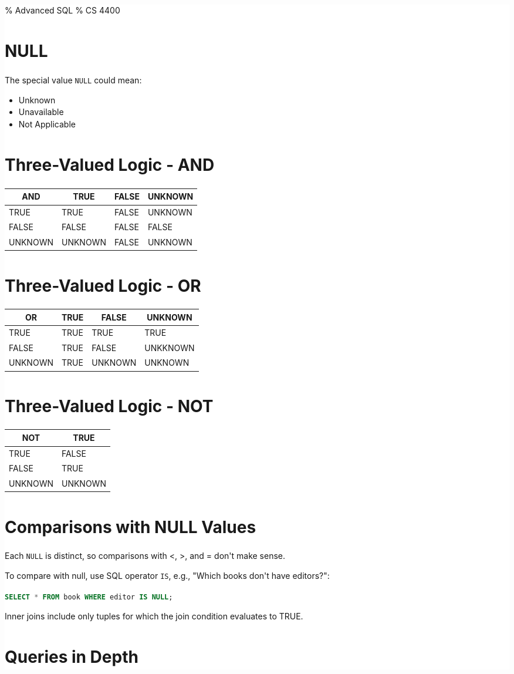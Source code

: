 % Advanced SQL
% CS 4400

# NULL

The special value `NULL` could mean:

- Unknown
- Unavailable
- Not Applicable

# Three-Valued Logic - AND


AND     | TRUE    | FALSE   | UNKNOWN |
--------|---------|---------|---------|
TRUE    | TRUE    | FALSE   | UNKNOWN |
FALSE   | FALSE   | FALSE   | FALSE   |
UNKNOWN | UNKNOWN | FALSE   | UNKNOWN |


# Three-Valued Logic - OR

OR      | TRUE    | FALSE   | UNKNOWN  |
--------|---------|---------|----------|
TRUE    | TRUE    | TRUE    | TRUE     |
FALSE   | TRUE    | FALSE   | UNKKNOWN |
UNKNOWN | TRUE    | UNKNOWN | UNKNOWN  |


# Three-Valued Logic - NOT

NOT     | TRUE    |
--------|---------|
TRUE    | FALSE   |
FALSE   | TRUE    |
UNKNOWN | UNKNOWN |

# Comparisons with NULL Values

Each `NULL` is distinct, so comparisons with $<$, $>$, and $=$ don't make sense.

To compare with null, use SQL operator `IS`, e.g., "Which books don't have editors?":

```sql
SELECT * FROM book WHERE editor IS NULL;
```

Inner joins include only tuples for which the join condition evaluates to TRUE.


# Queries in Depth
